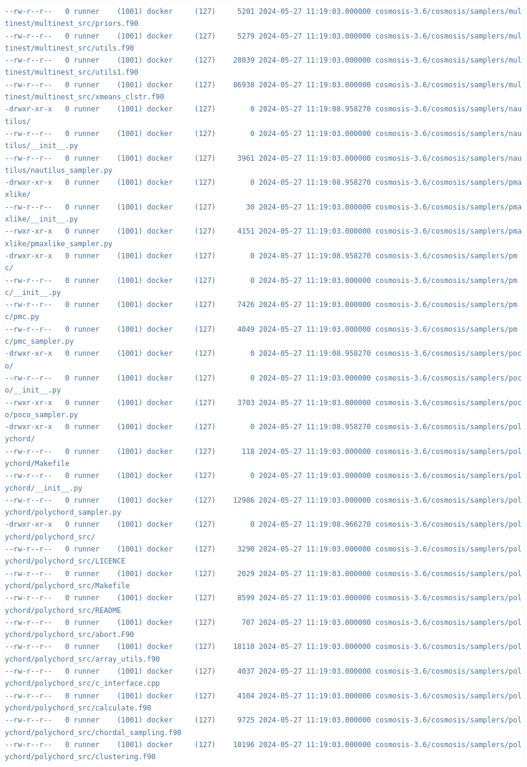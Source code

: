```diff
--rw-r--r--   0 runner    (1001) docker     (127)     5201 2024-05-27 11:19:03.000000 cosmosis-3.6/cosmosis/samplers/multinest/multinest_src/priors.f90
--rw-r--r--   0 runner    (1001) docker     (127)     5279 2024-05-27 11:19:03.000000 cosmosis-3.6/cosmosis/samplers/multinest/multinest_src/utils.f90
--rw-r--r--   0 runner    (1001) docker     (127)    28039 2024-05-27 11:19:03.000000 cosmosis-3.6/cosmosis/samplers/multinest/multinest_src/utils1.f90
--rw-r--r--   0 runner    (1001) docker     (127)    86938 2024-05-27 11:19:03.000000 cosmosis-3.6/cosmosis/samplers/multinest/multinest_src/xmeans_clstr.f90
-drwxr-xr-x   0 runner    (1001) docker     (127)        0 2024-05-27 11:19:08.958270 cosmosis-3.6/cosmosis/samplers/nautilus/
--rw-r--r--   0 runner    (1001) docker     (127)        0 2024-05-27 11:19:03.000000 cosmosis-3.6/cosmosis/samplers/nautilus/__init__.py
--rw-r--r--   0 runner    (1001) docker     (127)     3961 2024-05-27 11:19:03.000000 cosmosis-3.6/cosmosis/samplers/nautilus/nautilus_sampler.py
-drwxr-xr-x   0 runner    (1001) docker     (127)        0 2024-05-27 11:19:08.958270 cosmosis-3.6/cosmosis/samplers/pmaxlike/
--rw-r--r--   0 runner    (1001) docker     (127)       30 2024-05-27 11:19:03.000000 cosmosis-3.6/cosmosis/samplers/pmaxlike/__init__.py
--rwxr-xr-x   0 runner    (1001) docker     (127)     4151 2024-05-27 11:19:03.000000 cosmosis-3.6/cosmosis/samplers/pmaxlike/pmaxlike_sampler.py
-drwxr-xr-x   0 runner    (1001) docker     (127)        0 2024-05-27 11:19:08.958270 cosmosis-3.6/cosmosis/samplers/pmc/
--rw-r--r--   0 runner    (1001) docker     (127)        0 2024-05-27 11:19:03.000000 cosmosis-3.6/cosmosis/samplers/pmc/__init__.py
--rw-r--r--   0 runner    (1001) docker     (127)     7426 2024-05-27 11:19:03.000000 cosmosis-3.6/cosmosis/samplers/pmc/pmc.py
--rw-r--r--   0 runner    (1001) docker     (127)     4049 2024-05-27 11:19:03.000000 cosmosis-3.6/cosmosis/samplers/pmc/pmc_sampler.py
-drwxr-xr-x   0 runner    (1001) docker     (127)        0 2024-05-27 11:19:08.958270 cosmosis-3.6/cosmosis/samplers/poco/
--rw-r--r--   0 runner    (1001) docker     (127)        0 2024-05-27 11:19:03.000000 cosmosis-3.6/cosmosis/samplers/poco/__init__.py
--rwxr-xr-x   0 runner    (1001) docker     (127)     3703 2024-05-27 11:19:03.000000 cosmosis-3.6/cosmosis/samplers/poco/poco_sampler.py
-drwxr-xr-x   0 runner    (1001) docker     (127)        0 2024-05-27 11:19:08.958270 cosmosis-3.6/cosmosis/samplers/polychord/
--rw-r--r--   0 runner    (1001) docker     (127)      118 2024-05-27 11:19:03.000000 cosmosis-3.6/cosmosis/samplers/polychord/Makefile
--rw-r--r--   0 runner    (1001) docker     (127)        0 2024-05-27 11:19:03.000000 cosmosis-3.6/cosmosis/samplers/polychord/__init__.py
--rw-r--r--   0 runner    (1001) docker     (127)    12986 2024-05-27 11:19:03.000000 cosmosis-3.6/cosmosis/samplers/polychord/polychord_sampler.py
-drwxr-xr-x   0 runner    (1001) docker     (127)        0 2024-05-27 11:19:08.966270 cosmosis-3.6/cosmosis/samplers/polychord/polychord_src/
--rw-r--r--   0 runner    (1001) docker     (127)     3290 2024-05-27 11:19:03.000000 cosmosis-3.6/cosmosis/samplers/polychord/polychord_src/LICENCE
--rw-r--r--   0 runner    (1001) docker     (127)     2029 2024-05-27 11:19:03.000000 cosmosis-3.6/cosmosis/samplers/polychord/polychord_src/Makefile
--rw-r--r--   0 runner    (1001) docker     (127)     8599 2024-05-27 11:19:03.000000 cosmosis-3.6/cosmosis/samplers/polychord/polychord_src/README
--rw-r--r--   0 runner    (1001) docker     (127)      707 2024-05-27 11:19:03.000000 cosmosis-3.6/cosmosis/samplers/polychord/polychord_src/abort.F90
--rw-r--r--   0 runner    (1001) docker     (127)    18110 2024-05-27 11:19:03.000000 cosmosis-3.6/cosmosis/samplers/polychord/polychord_src/array_utils.f90
--rw-r--r--   0 runner    (1001) docker     (127)     4037 2024-05-27 11:19:03.000000 cosmosis-3.6/cosmosis/samplers/polychord/polychord_src/c_interface.cpp
--rw-r--r--   0 runner    (1001) docker     (127)     4104 2024-05-27 11:19:03.000000 cosmosis-3.6/cosmosis/samplers/polychord/polychord_src/calculate.f90
--rw-r--r--   0 runner    (1001) docker     (127)     9725 2024-05-27 11:19:03.000000 cosmosis-3.6/cosmosis/samplers/polychord/polychord_src/chordal_sampling.f90
--rw-r--r--   0 runner    (1001) docker     (127)    10196 2024-05-27 11:19:03.000000 cosmosis-3.6/cosmosis/samplers/polychord/polychord_src/clustering.f90
```